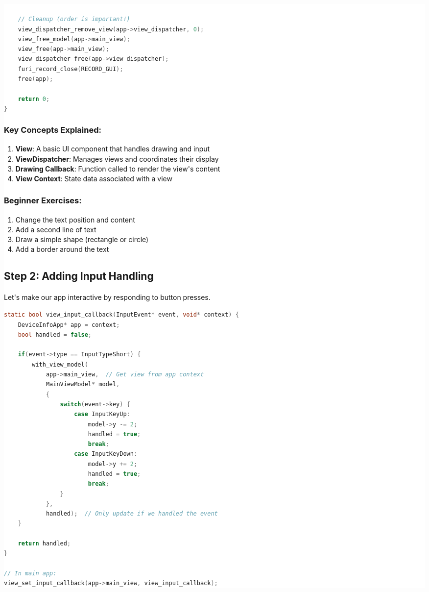 ```c

    // Cleanup (order is important!)
    view_dispatcher_remove_view(app->view_dispatcher, 0);
    view_free_model(app->main_view);
    view_free(app->main_view);
    view_dispatcher_free(app->view_dispatcher);
    furi_record_close(RECORD_GUI);
    free(app);

    return 0;
}
```

### Key Concepts Explained:

1. **View**: A basic UI component that handles drawing and input
2. **ViewDispatcher**: Manages views and coordinates their display
3. **Drawing Callback**: Function called to render the view's content
4. **View Context**: State data associated with a view

### Beginner Exercises:

1. Change the text position and content
2. Add a second line of text
3. Draw a simple shape (rectangle or circle)
4. Add a border around the text

## Step 2: Adding Input Handling

Let's make our app interactive by responding to button presses.

```c
static bool view_input_callback(InputEvent* event, void* context) {
    DeviceInfoApp* app = context;
    bool handled = false;

    if(event->type == InputTypeShort) {
        with_view_model(
            app->main_view,  // Get view from app context
            MainViewModel* model,
            {
                switch(event->key) {
                    case InputKeyUp:
                        model->y -= 2;
                        handled = true;
                        break;
                    case InputKeyDown:
                        model->y += 2;
                        handled = true;
                        break;
                }
            },
            handled);  // Only update if we handled the event
    }

    return handled;
}

// In main app:
view_set_input_callback(app->main_view, view_input_callback);
```

